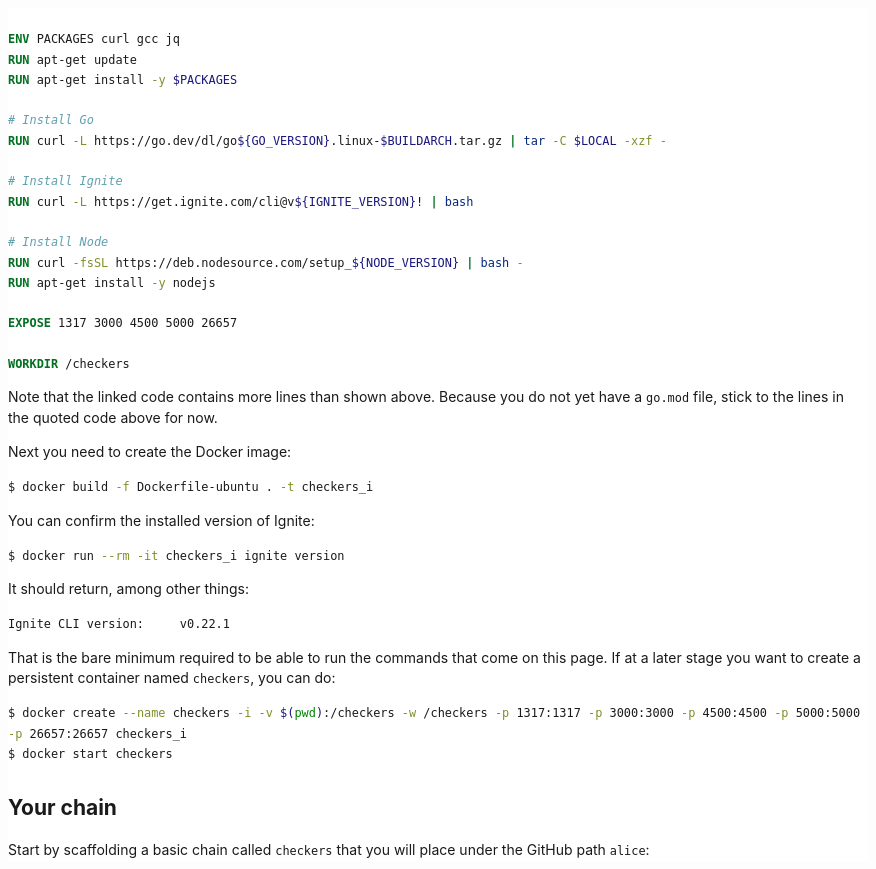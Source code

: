 ```dockerfile [https://github.com/cosmos/b9-checkers-academy-draft/blob/ignite-start/Dockerfile-ubuntu#L1-L33]

ENV PACKAGES curl gcc jq
RUN apt-get update
RUN apt-get install -y $PACKAGES

# Install Go
RUN curl -L https://go.dev/dl/go${GO_VERSION}.linux-$BUILDARCH.tar.gz | tar -C $LOCAL -xzf -

# Install Ignite
RUN curl -L https://get.ignite.com/cli@v${IGNITE_VERSION}! | bash

# Install Node
RUN curl -fsSL https://deb.nodesource.com/setup_${NODE_VERSION} | bash -
RUN apt-get install -y nodejs

EXPOSE 1317 3000 4500 5000 26657

WORKDIR /checkers
```

Note that the linked code contains more lines than shown above. Because you do not yet have a `go.mod` file, stick to the lines in the quoted code above for now.

Next you need to create the Docker image:

```sh
$ docker build -f Dockerfile-ubuntu . -t checkers_i
```

You can confirm the installed version of Ignite:

```sh
$ docker run --rm -it checkers_i ignite version
```

It should return, among other things:

```txt
Ignite CLI version:     v0.22.1
```

That is the bare minimum required to be able to run the commands that come on this page. If at a later stage you want to create a persistent container named `checkers`, you can do:

```sh
$ docker create --name checkers -i -v $(pwd):/checkers -w /checkers -p 1317:1317 -p 3000:3000 -p 4500:4500 -p 5000:5000 -p 26657:26657 checkers_i
$ docker start checkers
```

## Your chain

Start by scaffolding a basic chain called `checkers` that you will place under the GitHub path `alice`:

<CodeGroup>
